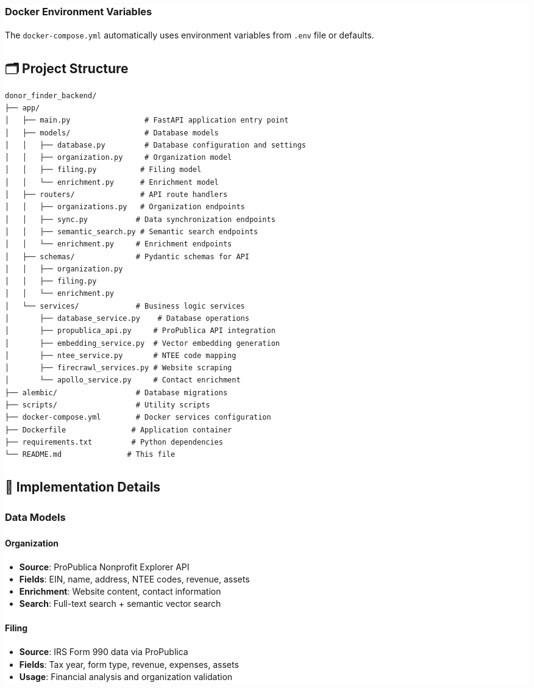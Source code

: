### Docker Environment Variables
The `docker-compose.yml` automatically uses environment variables from `.env` file or defaults.

## 🗂️ Project Structure

```
donor_finder_backend/
├── app/
│   ├── main.py                 # FastAPI application entry point
│   ├── models/                 # Database models
│   │   ├── database.py         # Database configuration and settings
│   │   ├── organization.py     # Organization model
│   │   ├── filing.py          # Filing model
│   │   └── enrichment.py      # Enrichment model
│   ├── routers/               # API route handlers
│   │   ├── organizations.py   # Organization endpoints
│   │   ├── sync.py           # Data synchronization endpoints  
│   │   ├── semantic_search.py # Semantic search endpoints
│   │   └── enrichment.py     # Enrichment endpoints
│   ├── schemas/              # Pydantic schemas for API
│   │   ├── organization.py   
│   │   ├── filing.py
│   │   └── enrichment.py
│   └── services/             # Business logic services
│       ├── database_service.py    # Database operations
│       ├── propublica_api.py     # ProPublica API integration
│       ├── embedding_service.py  # Vector embedding generation
│       ├── ntee_service.py       # NTEE code mapping
│       ├── firecrawl_services.py # Website scraping
│       └── apollo_service.py     # Contact enrichment
├── alembic/                  # Database migrations
├── scripts/                  # Utility scripts
├── docker-compose.yml        # Docker services configuration
├── Dockerfile               # Application container
├── requirements.txt         # Python dependencies
└── README.md               # This file
```

## 🧠 Implementation Details

### Data Models

#### Organization
- **Source**: ProPublica Nonprofit Explorer API
- **Fields**: EIN, name, address, NTEE codes, revenue, assets
- **Enrichment**: Website content, contact information
- **Search**: Full-text search + semantic vector search

#### Filing  
- **Source**: IRS Form 990 data via ProPublica
- **Fields**: Tax year, form type, revenue, expenses, assets
- **Usage**: Financial analysis and organization validation
